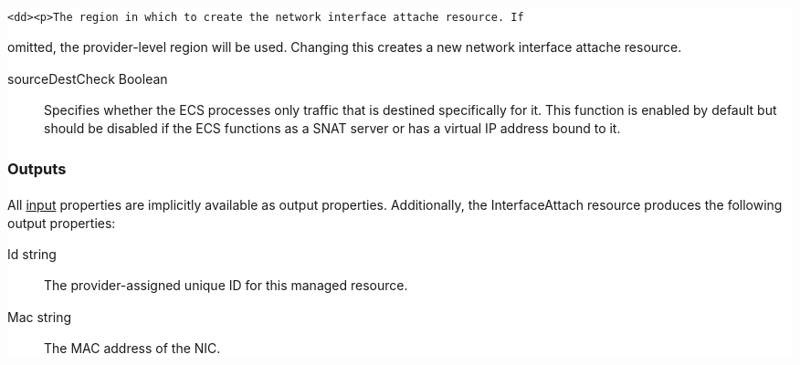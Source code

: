     <dd><p>The region in which to create the network interface attache resource. If
omitted, the provider-level region will be used. Changing this creates a new network interface attache resource.</p>
</dd><dt class="property-optional"
            title="Optional">
        <span id="sourcedestcheck_yaml">
<a data-swiftype-name="resource-property" data-swiftype-type="text" href="#sourcedestcheck_yaml" style="color: inherit; text-decoration: inherit;">source<wbr>Dest<wbr>Check</a>
</span>
        <span class="property-indicator"></span>
        <span class="property-type">Boolean</span>
    </dt>
    <dd><p>Specifies whether the ECS processes only traffic that is destined specifically
for it. This function is enabled by default but should be disabled if the ECS functions as a SNAT server or has a
virtual IP address bound to it.</p>
</dd></dl>
</pulumi-choosable>
</div>


### Outputs

All [input](#inputs) properties are implicitly available as output properties. Additionally, the InterfaceAttach resource produces the following output properties:



<div>
<pulumi-choosable type="language" values="csharp">
<dl class="resources-properties"><dt class="property-"
            title="">
        <span id="id_csharp">
<a data-swiftype-name="resource-property" data-swiftype-type="text" href="#id_csharp" style="color: inherit; text-decoration: inherit;">Id</a>
</span>
        <span class="property-indicator"></span>
        <span class="property-type">string</span>
    </dt>
    <dd><p>The provider-assigned unique ID for this managed resource.</p>
</dd><dt class="property-"
            title="">
        <span id="mac_csharp">
<a data-swiftype-name="resource-property" data-swiftype-type="text" href="#mac_csharp" style="color: inherit; text-decoration: inherit;">Mac</a>
</span>
        <span class="property-indicator"></span>
        <span class="property-type">string</span>
    </dt>
    <dd><p>The MAC address of the NIC.</p>
</dd></dl>
</pulumi-choosable>
</div>
